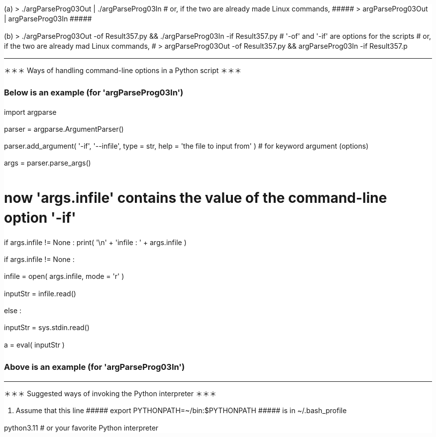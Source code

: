 (a) > ./argParseProg03Out | ./argParseProg03In
    # or, if the two are already made Linux commands, ##### > argParseProg03Out | argParseProg03In #####

(b) > ./argParseProg03Out -of Result357.py && ./argParseProg03In -if Result357.py    # '-of' and '-if' are options for the scripts
    # or, if the two are already mad Linux commands, 
    #    > argParseProg03Out -of Result357.py && argParseProg03In -if Result357.p

-------------------------------------------------------------

＊＊＊ Ways of handling command-line options in a Python script ＊＊＊

### Below is an example (for 'argParseProg03In') ###

import argparse

parser = argparse.ArgumentParser()

parser.add_argument( '-if', '--infile', type = str, help = 'the file to input from' ) # for keyword argument (options)

args = parser.parse_args()

# now 'args.infile' contains the value of the command-line option '-if' 

if args.infile != None :
  print( '\n' + 'infile : ' + args.infile )

if args.infile != None :

  infile = open( args.infile, mode = 'r' )

  inputStr = infile.read()

else :

  inputStr = sys.stdin.read()

a = eval( inputStr )

### Above is an example (for 'argParseProg03In') ###

-------------------------------------------------------------

＊＊＊ Suggested ways of invoking the Python interpreter ＊＊＊

1. Assume that this line ##### export PYTHONPATH=~/bin:$PYTHONPATH ##### is in ~/.bash_profile

python3.11  # or your favorite Python interpreter
